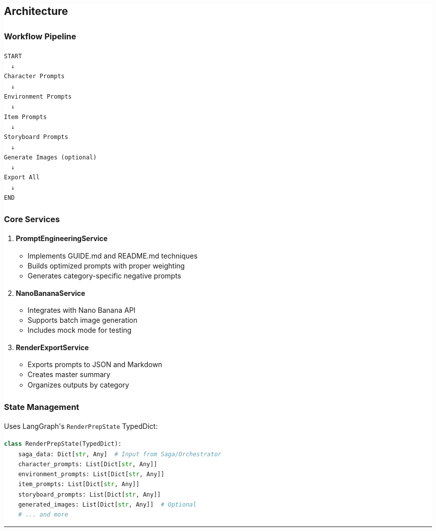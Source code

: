 
## Architecture

### Workflow Pipeline

```
START
  ↓
Character Prompts
  ↓
Environment Prompts
  ↓
Item Prompts
  ↓
Storyboard Prompts
  ↓
Generate Images (optional)
  ↓
Export All
  ↓
END
```

### Core Services

1. **PromptEngineeringService**
   - Implements GUIDE.md and README.md techniques
   - Builds optimized prompts with proper weighting
   - Generates category-specific negative prompts

2. **NanoBananaService**
   - Integrates with Nano Banana API
   - Supports batch image generation
   - Includes mock mode for testing

3. **RenderExportService**
   - Exports prompts to JSON and Markdown
   - Creates master summary
   - Organizes outputs by category

### State Management

Uses LangGraph's `RenderPrepState` TypedDict:

```python
class RenderPrepState(TypedDict):
    saga_data: Dict[str, Any]  # Input from Saga/Orchestrator
    character_prompts: List[Dict[str, Any]]
    environment_prompts: List[Dict[str, Any]]
    item_prompts: List[Dict[str, Any]]
    storyboard_prompts: List[Dict[str, Any]]
    generated_images: List[Dict[str, Any]]  # Optional
    # ... and more
```

---